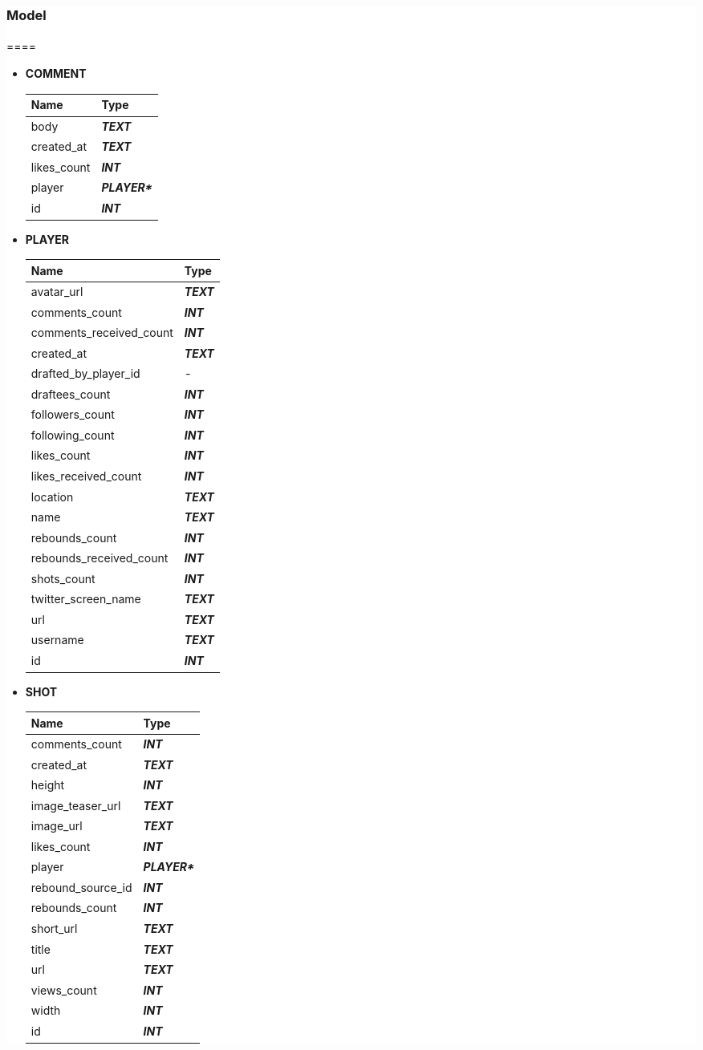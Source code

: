 

### Model
====

* __COMMENT__

	Name|Type
	-|-
		body|___TEXT___
		created_at|___TEXT___
		likes_count|___INT___
		player|___PLAYER*___
		id|___INT___

* __PLAYER__

	Name|Type
	-|-
		avatar_url|___TEXT___
		comments_count|___INT___
		comments_received_count|___INT___
		created_at|___TEXT___
		drafted_by_player_id|-
		draftees_count|___INT___
		followers_count|___INT___
		following_count|___INT___
		likes_count|___INT___
		likes_received_count|___INT___
		location|___TEXT___
		name|___TEXT___
		rebounds_count|___INT___
		rebounds_received_count|___INT___
		shots_count|___INT___
		twitter_screen_name|___TEXT___
		url|___TEXT___
		username|___TEXT___
		id|___INT___

* __SHOT__

	Name|Type
	-|-
		comments_count|___INT___
		created_at|___TEXT___
		height|___INT___
		image_teaser_url|___TEXT___
		image_url|___TEXT___
		likes_count|___INT___
		player|___PLAYER*___
		rebound_source_id|___INT___
		rebounds_count|___INT___
		short_url|___TEXT___
		title|___TEXT___
		url|___TEXT___
		views_count|___INT___
		width|___INT___
		id|___INT___


